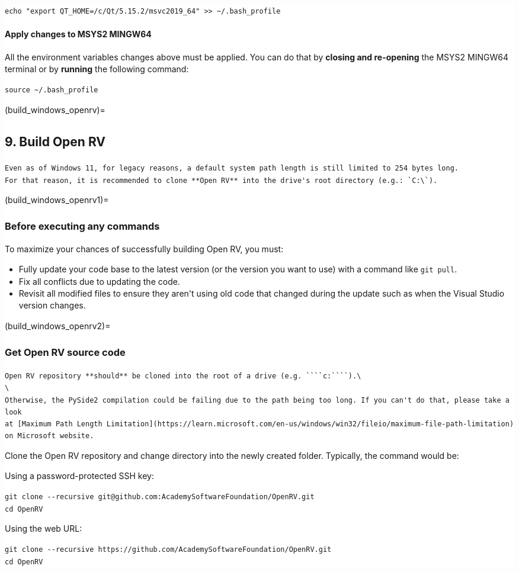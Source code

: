 ```shell
echo "export QT_HOME=/c/Qt/5.15.2/msvc2019_64" >> ~/.bash_profile
```

#### Apply changes to MSYS2 MINGW64

All the environment variables changes above must be applied. You can do that by **closing and re-opening** 
the MSYS2 MINGW64 terminal or by **running** the following command:

```shell
source ~/.bash_profile
```

(build_windows_openrv)=
## 9. Build Open RV

````{warning}
Even as of Windows 11, for legacy reasons, a default system path length is still limited to 254 bytes long.
For that reason, it is recommended to clone **Open RV** into the drive's root directory (e.g.: `C:\`).
````

(build_windows_openrv1)=
### Before executing any commands

To maximize your chances of successfully building Open RV, you must:
- Fully update your code base to the latest version (or the version you want to use) with a command like `git pull`.
- Fix all conflicts due to updating the code.
- Revisit all modified files to ensure they aren't using old code that changed during the update such as when the Visual Studio version changes.

(build_windows_openrv2)=
### Get Open RV source code

````{warning}
Open RV repository **should** be cloned into the root of a drive (e.g. ````c:````).\
\
Otherwise, the PySide2 compilation could be failing due to the path being too long. If you can't do that, please take a look 
at [Maximum Path Length Limitation](https://learn.microsoft.com/en-us/windows/win32/fileio/maximum-file-path-limitation) on Microsoft website.
````
Clone the Open RV repository and change directory into the newly created folder. Typically, the command would be:

Using a password-protected SSH key:
```shell
git clone --recursive git@github.com:AcademySoftwareFoundation/OpenRV.git
cd OpenRV
```

Using the web URL:
```shell
git clone --recursive https://github.com/AcademySoftwareFoundation/OpenRV.git
cd OpenRV
```
